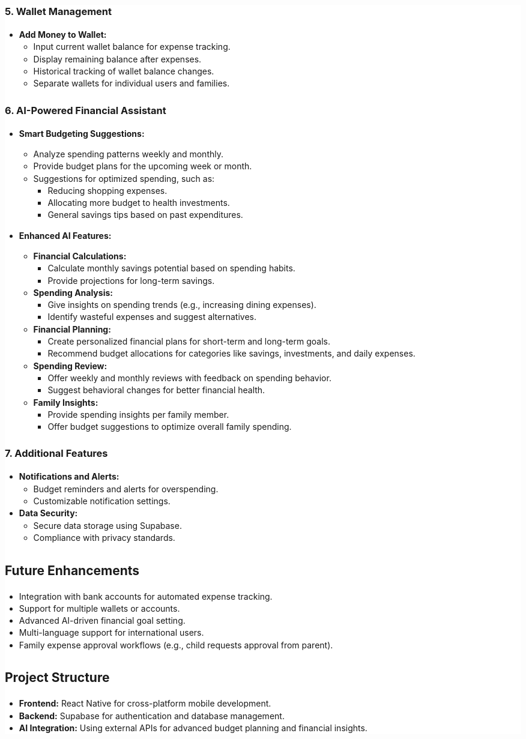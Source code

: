 ### 5. Wallet Management
- **Add Money to Wallet:**
  - Input current wallet balance for expense tracking.
  - Display remaining balance after expenses.
  - Historical tracking of wallet balance changes.
  - Separate wallets for individual users and families.

### 6. AI-Powered Financial Assistant
- **Smart Budgeting Suggestions:**
  - Analyze spending patterns weekly and monthly.
  - Provide budget plans for the upcoming week or month.
  - Suggestions for optimized spending, such as:
    - Reducing shopping expenses.
    - Allocating more budget to health investments.
    - General savings tips based on past expenditures.

- **Enhanced AI Features:**
  - **Financial Calculations:**
    - Calculate monthly savings potential based on spending habits.
    - Provide projections for long-term savings.
  - **Spending Analysis:**
    - Give insights on spending trends (e.g., increasing dining expenses).
    - Identify wasteful expenses and suggest alternatives.
  - **Financial Planning:**
    - Create personalized financial plans for short-term and long-term goals.
    - Recommend budget allocations for categories like savings, investments, and daily expenses.
  - **Spending Review:**
    - Offer weekly and monthly reviews with feedback on spending behavior.
    - Suggest behavioral changes for better financial health.
  - **Family Insights:**
    - Provide spending insights per family member.
    - Offer budget suggestions to optimize overall family spending.

### 7. Additional Features
- **Notifications and Alerts:**
  - Budget reminders and alerts for overspending.
  - Customizable notification settings.
- **Data Security:**
  - Secure data storage using Supabase.
  - Compliance with privacy standards.

## Future Enhancements
- Integration with bank accounts for automated expense tracking.
- Support for multiple wallets or accounts.
- Advanced AI-driven financial goal setting.
- Multi-language support for international users.
- Family expense approval workflows (e.g., child requests approval from parent).

## Project Structure
- **Frontend:** React Native for cross-platform mobile development.
- **Backend:** Supabase for authentication and database management.
- **AI Integration:** Using external APIs for advanced budget planning and financial insights.
